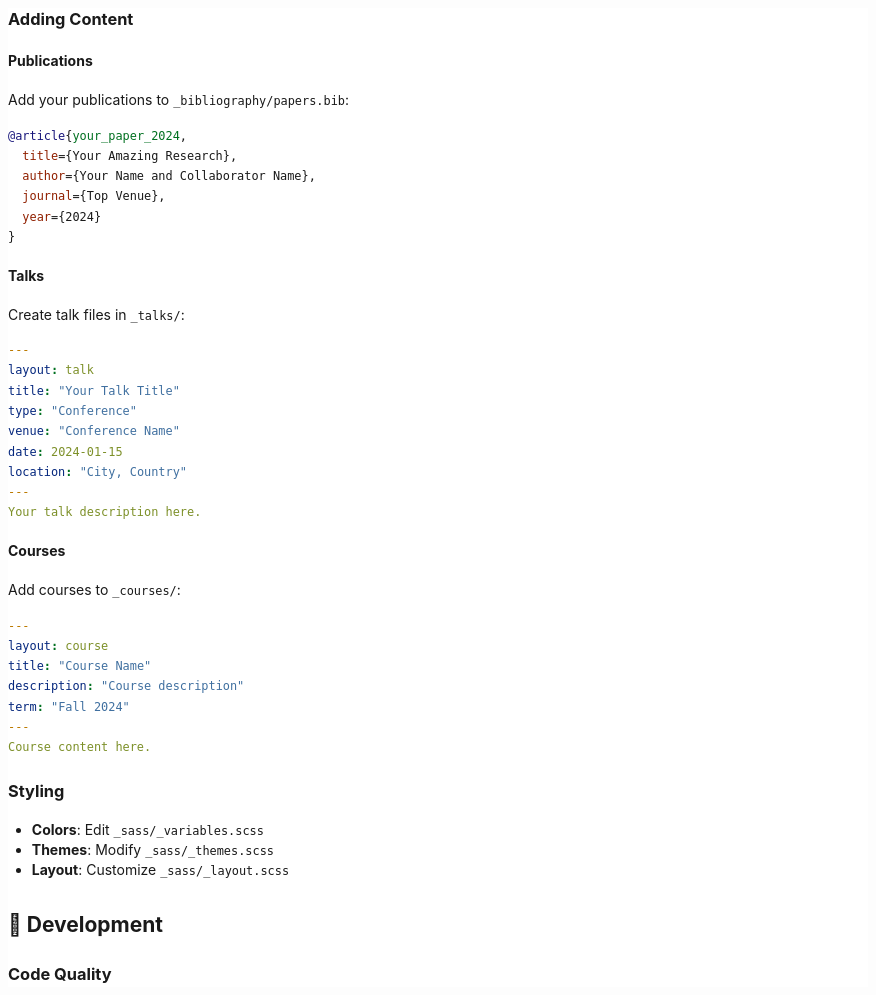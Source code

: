 ### Adding Content

#### Publications

Add your publications to `_bibliography/papers.bib`:

```bibtex
@article{your_paper_2024,
  title={Your Amazing Research},
  author={Your Name and Collaborator Name},
  journal={Top Venue},
  year={2024}
}
```

#### Talks

Create talk files in `_talks/`:

```yaml
---
layout: talk
title: "Your Talk Title"
type: "Conference"
venue: "Conference Name"
date: 2024-01-15
location: "City, Country"
---
Your talk description here.
```

#### Courses

Add courses to `_courses/`:

```yaml
---
layout: course
title: "Course Name"
description: "Course description"
term: "Fall 2024"
---
Course content here.
```

### Styling

- **Colors**: Edit `_sass/_variables.scss`
- **Themes**: Modify `_sass/_themes.scss`
- **Layout**: Customize `_sass/_layout.scss`

## 🔧 Development

### Code Quality
